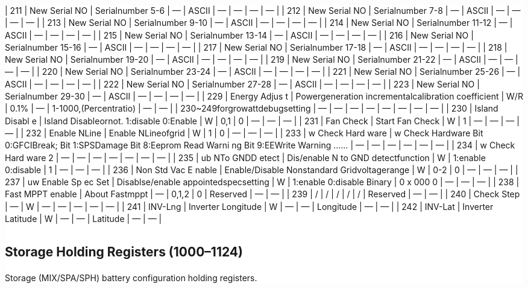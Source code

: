 | 211 | New Serial NO | Serialnumber 5-6 | — | ASCII | — | — | — | — |
| 212 | New Serial NO | Serialnumber 7-8 | — | ASCII | — | — | — | — |
| 213 | New Serial NO | Serialnumber 9-10 | — | ASCII | — | — | — | — |
| 214 | New Serial NO | Serialnumber 11-12 | — | ASCII | — | — | — | — |
| 215 | New Serial NO | Serialnumber 13-14 | — | ASCII | — | — | — | — |
| 216 | New Serial NO | Serialnumber 15-16 | — | ASCII | — | — | — | — |
| 217 | New Serial NO | Serialnumber 17-18 | — | ASCII | — | — | — | — |
| 218 | New Serial NO | Serialnumber 19-20 | — | ASCII | — | — | — | — |
| 219 | New Serial NO | Serialnumber 21-22 | — | ASCII | — | — | — | — |
| 220 | New Serial NO | Serialnumber 23-24 | — | ASCII | — | — | — | — |
| 221 | New Serial NO | Serialnumber 25-26 | — | ASCII | — | — | — | — |
| 222 | New Serial NO | Serialnumber 27-28 | — | ASCII | — | — | — | — |
| 223 | New Serial NO | Serialnumber 29-30 | — | ASCII | — | — | — | — |
| 229 | Energy Adjus t | Powergeneration incrementalcalibration coefficient | W/R | 0.1% | — | 1-1000,(Percentratio) | — | — |
| 230~249forgrowattdebugsetting | — | — | — | — | — | — | — | — |
| 230 | Island Disabl e | Island Disableornot. 1:disable 0:Enable | W | 0,1 | 0 | — | — | — |
| 231 | Fan Check | Start Fan Check | W | 1 | — | — | — | — |
| 232 | Enable NLine | Enable NLineofgrid | W | 1 | 0 | — | — | — |
| 233 | w Check Hard ware | w Check Hardware Bit 0:GFCIBreak; Bit 1:SPSDamage Bit 8:Eeprom Read Warni ng Bit 9:EEWrite Warning …… | — | — | — | — | — | — |
| 234 | w Check Hard ware 2 | — | — | — | — | — | — | — |
| 235 | ub NTo GNDD etect | Dis/enable N to GND detectfunction | W | 1:enable 0:disable | 1 | — | — | — |
| 236 | Non Std Vac E nable | Enable/Disable Nonstandard Gridvoltagerange | W | 0-2 | 0 | — | — | — |
| 237 | uw Enable Sp ec Set | Disablse/enable appointedspecsetting | W | 1:enable 0:disable Binary | 0 x 000 0 | — | — | — |
| 238 | Fast MPPT enable | About Fastmppt | — | 0,1,2 | 0 | Reserved | — | — |
| 239 | / | / | / | / | / | Reserved | — | — |
| 240 | Check Step | — | W | — | — | — | — | — |
| 241 | INV-Lng | Inverter Longitude | W | — | — | Longitude | — | — |
| 242 | INV-Lat | Inverter Latitude | W | — | — | Latitude | — | — |

## Storage Holding Registers (1000–1124)
Storage (MIX/SPA/SPH) battery configuration holding registers.
